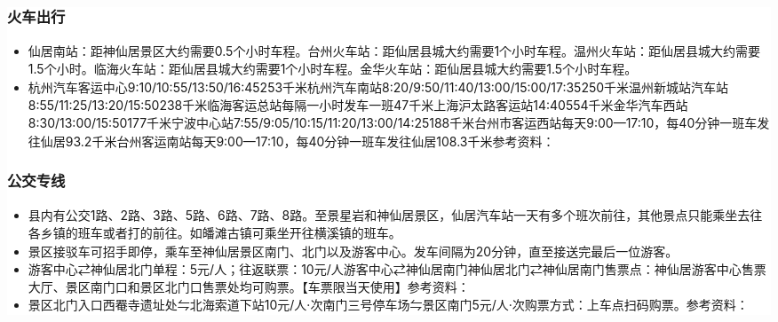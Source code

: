 ### 火车出行
- 仙居南站：距神仙居景区大约需要0.5个小时车程。台州火车站：距仙居县城大约需要1个小时车程。温州火车站：距仙居县城大约需要1.5个小时。临海火车站：距仙居县城大约需要1个小时车程。金华火车站：距仙居县城大约需要1.5个小时车程。
- 杭州汽车客运中心9:10/10:55/13:50/16:45253千米杭州汽车南站8:20/9:50/11:40/13:00/15:00/17:35250千米温州新城站汽车站8:55/11:25/13:20/15:50238千米临海客运总站每隔一小时发车一班47千米上海沪太路客运站14:40554千米金华汽车西站8:30/13:00/15:50177千米宁波中心站7:55/9:05/10:15/11:20/13:00/14:25188千米台州市客运西站每天9:00—17:10，每40分钟一班车发往仙居93.2千米台州客运南站每天9:00—17:10，每40分钟一班车发往仙居108.3千米参考资料：
### 公交专线
- 县内有公交1路、2路、3路、5路、6路、7路、8路。至景星岩和神仙居景区，仙居汽车站一天有多个班次前往，其他景点只能乘坐去往各乡镇的班车或者打的前往。如皤滩古镇可乘坐开往横溪镇的班车。
- 景区接驳车可招手即停，乘车至神仙居景区南门、北门以及游客中心。发车间隔为20分钟，直至接送完最后一位游客。
- 游客中心⇄神仙居北门单程：5元/人；往返联票：10元/人游客中心⇄神仙居南门神仙居北门⇄神仙居南门售票点：神仙居游客中心售票大厅、景区南门口和景区北门口售票处均可购票。【车票限当天使用】参考资料：
- 景区北门入口西罨寺遗址处⇋北海索道下站10元/人·次南门三号停车场⇋景区南门5元/人·次购票方式：上车点扫码购票。参考资料：